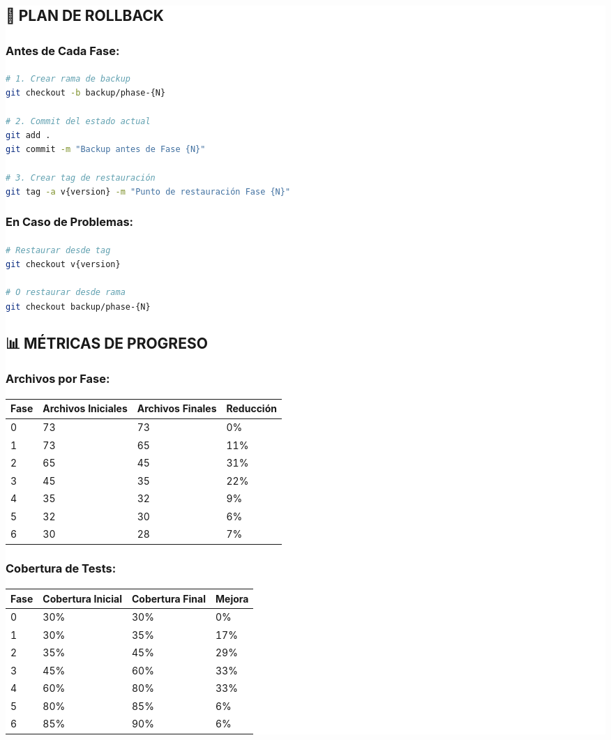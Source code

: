 ## 🚨 PLAN DE ROLLBACK

### Antes de Cada Fase:
```bash
# 1. Crear rama de backup
git checkout -b backup/phase-{N}

# 2. Commit del estado actual
git add .
git commit -m "Backup antes de Fase {N}"

# 3. Crear tag de restauración
git tag -a v{version} -m "Punto de restauración Fase {N}"
```

### En Caso de Problemas:
```bash
# Restaurar desde tag
git checkout v{version}

# O restaurar desde rama
git checkout backup/phase-{N}
```

## 📊 MÉTRICAS DE PROGRESO

### Archivos por Fase:
| Fase | Archivos Iniciales | Archivos Finales | Reducción |
|------|-------------------|------------------|-----------|
| 0 | 73 | 73 | 0% |
| 1 | 73 | 65 | 11% |
| 2 | 65 | 45 | 31% |
| 3 | 45 | 35 | 22% |
| 4 | 35 | 32 | 9% |
| 5 | 32 | 30 | 6% |
| 6 | 30 | 28 | 7% |

### Cobertura de Tests:
| Fase | Cobertura Inicial | Cobertura Final | Mejora |
|------|------------------|-----------------|--------|
| 0 | 30% | 30% | 0% |
| 1 | 30% | 35% | 17% |
| 2 | 35% | 45% | 29% |
| 3 | 45% | 60% | 33% |
| 4 | 60% | 80% | 33% |
| 5 | 80% | 85% | 6% |
| 6 | 85% | 90% | 6% |
